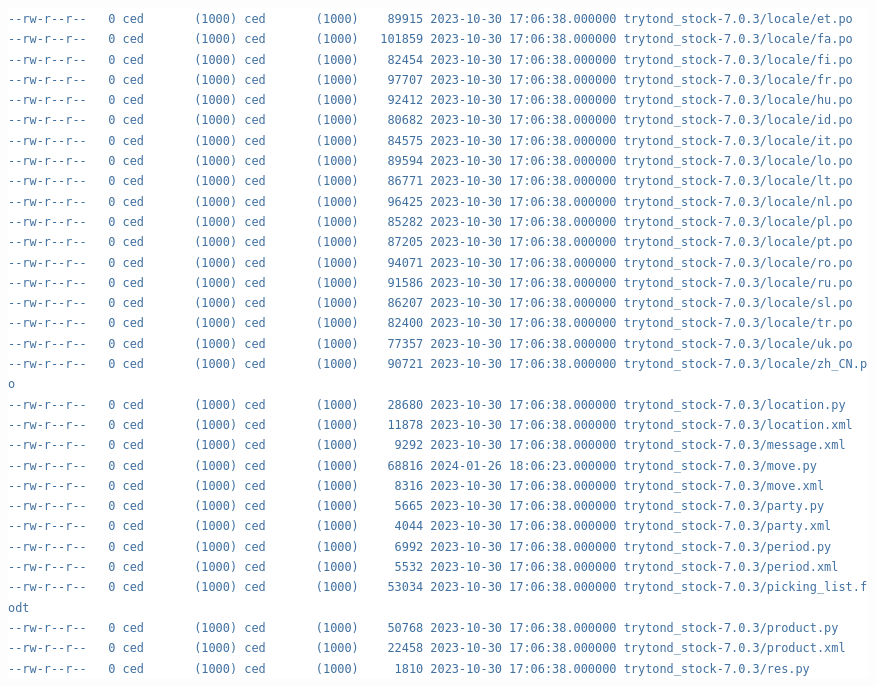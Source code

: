 ```diff
--rw-r--r--   0 ced       (1000) ced       (1000)    89915 2023-10-30 17:06:38.000000 trytond_stock-7.0.3/locale/et.po
--rw-r--r--   0 ced       (1000) ced       (1000)   101859 2023-10-30 17:06:38.000000 trytond_stock-7.0.3/locale/fa.po
--rw-r--r--   0 ced       (1000) ced       (1000)    82454 2023-10-30 17:06:38.000000 trytond_stock-7.0.3/locale/fi.po
--rw-r--r--   0 ced       (1000) ced       (1000)    97707 2023-10-30 17:06:38.000000 trytond_stock-7.0.3/locale/fr.po
--rw-r--r--   0 ced       (1000) ced       (1000)    92412 2023-10-30 17:06:38.000000 trytond_stock-7.0.3/locale/hu.po
--rw-r--r--   0 ced       (1000) ced       (1000)    80682 2023-10-30 17:06:38.000000 trytond_stock-7.0.3/locale/id.po
--rw-r--r--   0 ced       (1000) ced       (1000)    84575 2023-10-30 17:06:38.000000 trytond_stock-7.0.3/locale/it.po
--rw-r--r--   0 ced       (1000) ced       (1000)    89594 2023-10-30 17:06:38.000000 trytond_stock-7.0.3/locale/lo.po
--rw-r--r--   0 ced       (1000) ced       (1000)    86771 2023-10-30 17:06:38.000000 trytond_stock-7.0.3/locale/lt.po
--rw-r--r--   0 ced       (1000) ced       (1000)    96425 2023-10-30 17:06:38.000000 trytond_stock-7.0.3/locale/nl.po
--rw-r--r--   0 ced       (1000) ced       (1000)    85282 2023-10-30 17:06:38.000000 trytond_stock-7.0.3/locale/pl.po
--rw-r--r--   0 ced       (1000) ced       (1000)    87205 2023-10-30 17:06:38.000000 trytond_stock-7.0.3/locale/pt.po
--rw-r--r--   0 ced       (1000) ced       (1000)    94071 2023-10-30 17:06:38.000000 trytond_stock-7.0.3/locale/ro.po
--rw-r--r--   0 ced       (1000) ced       (1000)    91586 2023-10-30 17:06:38.000000 trytond_stock-7.0.3/locale/ru.po
--rw-r--r--   0 ced       (1000) ced       (1000)    86207 2023-10-30 17:06:38.000000 trytond_stock-7.0.3/locale/sl.po
--rw-r--r--   0 ced       (1000) ced       (1000)    82400 2023-10-30 17:06:38.000000 trytond_stock-7.0.3/locale/tr.po
--rw-r--r--   0 ced       (1000) ced       (1000)    77357 2023-10-30 17:06:38.000000 trytond_stock-7.0.3/locale/uk.po
--rw-r--r--   0 ced       (1000) ced       (1000)    90721 2023-10-30 17:06:38.000000 trytond_stock-7.0.3/locale/zh_CN.po
--rw-r--r--   0 ced       (1000) ced       (1000)    28680 2023-10-30 17:06:38.000000 trytond_stock-7.0.3/location.py
--rw-r--r--   0 ced       (1000) ced       (1000)    11878 2023-10-30 17:06:38.000000 trytond_stock-7.0.3/location.xml
--rw-r--r--   0 ced       (1000) ced       (1000)     9292 2023-10-30 17:06:38.000000 trytond_stock-7.0.3/message.xml
--rw-r--r--   0 ced       (1000) ced       (1000)    68816 2024-01-26 18:06:23.000000 trytond_stock-7.0.3/move.py
--rw-r--r--   0 ced       (1000) ced       (1000)     8316 2023-10-30 17:06:38.000000 trytond_stock-7.0.3/move.xml
--rw-r--r--   0 ced       (1000) ced       (1000)     5665 2023-10-30 17:06:38.000000 trytond_stock-7.0.3/party.py
--rw-r--r--   0 ced       (1000) ced       (1000)     4044 2023-10-30 17:06:38.000000 trytond_stock-7.0.3/party.xml
--rw-r--r--   0 ced       (1000) ced       (1000)     6992 2023-10-30 17:06:38.000000 trytond_stock-7.0.3/period.py
--rw-r--r--   0 ced       (1000) ced       (1000)     5532 2023-10-30 17:06:38.000000 trytond_stock-7.0.3/period.xml
--rw-r--r--   0 ced       (1000) ced       (1000)    53034 2023-10-30 17:06:38.000000 trytond_stock-7.0.3/picking_list.fodt
--rw-r--r--   0 ced       (1000) ced       (1000)    50768 2023-10-30 17:06:38.000000 trytond_stock-7.0.3/product.py
--rw-r--r--   0 ced       (1000) ced       (1000)    22458 2023-10-30 17:06:38.000000 trytond_stock-7.0.3/product.xml
--rw-r--r--   0 ced       (1000) ced       (1000)     1810 2023-10-30 17:06:38.000000 trytond_stock-7.0.3/res.py
```